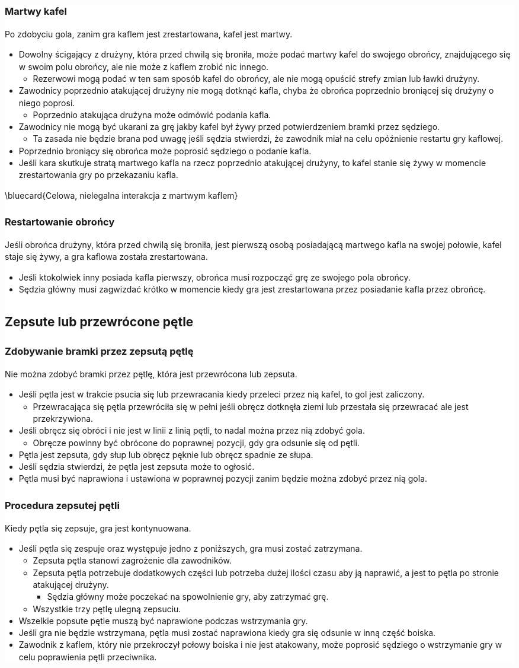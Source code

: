 ### Martwy kafel
Po zdobyciu gola, zanim gra kaflem jest zrestartowana, kafel jest martwy.

* Dowolny ścigający z drużyny, która przed chwilą się broniła, może podać martwy kafel do swojego obrońcy, znajdującego się w swoim polu obrońcy, ale nie może z kaflem zrobić nic innego.
    * Rezerwowi mogą podać w ten sam sposób kafel do obrońcy, ale nie mogą opuścić strefy zmian lub ławki drużyny.
* Zawodnicy poprzednio atakującej drużyny nie mogą dotknąć kafla, chyba że obrońca poprzednio broniącej się drużyny o niego poprosi.
    * Poprzednio atakująca drużyna może odmówić podania kafla.
* Zawodnicy nie mogą być ukarani za grę jakby kafel był żywy przed potwierdzeniem bramki przez sędziego.
    * Ta zasada nie będzie brana pod uwagę jeśli sędzia stwierdzi, że zawodnik miał na celu opóźnienie restartu gry kaflowej.
* Poprzednio broniący się obrońca może poprosić sędziego o podanie kafla.
* Jeśli kara skutkuje stratą martwego kafla na rzecz poprzednio atakującej drużyny, to kafel stanie się żywy w momencie zrestartowania gry po przekazaniu kafla.


\bluecard{Celowa, nielegalna interakcja z martwym kaflem}

### Restartowanie obrońcy
Jeśli obrońca drużyny, która przed chwilą się broniła, jest pierwszą osobą posiadającą martwego kafla na swojej połowie, kafel staje się żywy, a gra kaflowa została zrestartowana.

* Jeśli ktokolwiek inny posiada kafla pierwszy, obrońca musi rozpocząć grę ze swojego pola obrońcy.
* Sędzia główny musi zagwizdać krótko w momencie kiedy gra jest zrestartowana przez posiadanie kafla przez obrońcę.


## Zepsute lub przewrócone pętle

### Zdobywanie bramki przez zepsutą pętlę
Nie można zdobyć bramki przez pętlę, która jest przewrócona lub zepsuta.

* Jeśli pętla jest w trakcie psucia się lub przewracania kiedy przeleci przez nią kafel, to gol jest zaliczony.
    * Przewracająca się pętla przewróciła się w pełni jeśli obręcz dotknęła ziemi lub przestała się przewracać ale jest przekrzywiona.
* Jeśli obręcz się obróci i nie jest w linii z linią pętli, to nadal można przez nią zdobyć gola.
    * Obręcze powinny być obrócone do poprawnej pozycji, gdy gra odsunie się od pętli.
* Pętla jest zepsuta, gdy słup lub obręcz pęknie lub obręcz spadnie ze słupa.
* Jeśli sędzia stwierdzi, że pętla jest zepsuta może to ogłosić.
* Pętla musi być naprawiona i ustawiona w poprawnej pozycji zanim będzie można zdobyć przez nią gola.


### Procedura zepsutej pętli
Kiedy pętla się zepsuje, gra jest kontynuowana.

* Jeśli pętla się zespuje oraz występuje jedno z poniższych, gra musi zostać zatrzymana.
    * Zepsuta pętla stanowi zagrożenie dla zawodników.
    * Zepsuta pętla potrzebuje dodatkowych części lub potrzeba dużej ilości czasu aby ją naprawić, a jest to pętla po stronie atakującej drużyny.
        * Sędzia główny może poczekać na spowolnienie gry, aby zatrzymać grę.
    * Wszystkie trzy pętlę ulegną zepsuciu.
* Wszelkie popsute pętle muszą być naprawione podczas wstrzymania gry.
* Jeśli gra nie będzie wstrzymana, pętla musi zostać naprawiona kiedy gra się odsunie w inną część boiska.
* Zawodnik z kaflem, który nie przekroczył połowy boiska i nie jest atakowany, może poprosić sędziego o wstrzymanie gry w celu poprawienia pętli przeciwnika.
